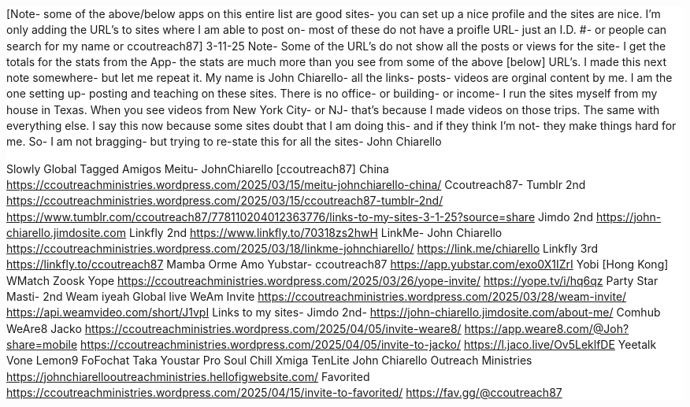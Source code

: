 [Note- some of the above/below apps on this entire list are good sites- you can set up a nice profile and the sites are nice. I’m only adding the URL’s to sites where I am able to post on- most of these do not have a proifle URL- just an I.D. #- or people can search for my name or ccoutreach87]
3-11-25 Note- Some of the URL’s do not show all the posts or views for the site- I get the totals for the stats from the App- the stats are much more than you see from some of the above [below] URL’s. I made this next note somewhere- but let me repeat it. My name is John Chiarello- all the links- posts- videos are orginal content by me. I am the one setting up- posting and teaching on these sites. There is no office- or building- or income- I run the sites myself from my house in Texas. When you see videos from New York City- or NJ- that’s because I made videos on those trips. The same with everything else. I say this now because some sites doubt that I am doing this- and if they think I’m not- they make things hard for me. So- I am not bragging- but trying to re-state this for all the sites- John Chiarello

Slowly Global 
Tagged 
Amigos
Meitu- JohnChiarello [ccoutreach87] China
https://ccoutreachministries.wordpress.com/2025/03/15/meitu-johnchiarello-china/
Ccoutreach87- Tumblr 2nd https://ccoutreachministries.wordpress.com/2025/03/15/ccoutreach87-tumblr-2nd/
https://www.tumblr.com/ccoutreach87/778110204012363776/links-to-my-sites-3-1-25?source=share
Jimdo 2nd https://john-chiarello.jimdosite.com 
Linkfly 2nd https://www.linkfly.to/70318zs2hwH 
LinkMe- John Chiarello https://ccoutreachministries.wordpress.com/2025/03/18/linkme-johnchiarello/
https://link.me/chiarello 
Linkfly 3rd  https://linkfly.to/ccoutreach87 
Mamba 
Orme
Amo
Yubstar- ccoutreach87 https://app.yubstar.com/exo0X1IZrI 
Yobi [Hong Kong]
WMatch
Zoosk 
Yope
https://ccoutreachministries.wordpress.com/2025/03/26/yope-invite/
https://yope.tv/i/hq6qz 
Party Star
Masti- 2nd 
Weam
iyeah
Global live
WeAm Invite https://ccoutreachministries.wordpress.com/2025/03/28/weam-invite/
https://api.weamvideo.com/short/J1vpI 
Links to my sites- Jimdo 2nd- https://john-chiarello.jimdosite.com/about-me/ 
Comhub
WeAre8
Jacko
https://ccoutreachministries.wordpress.com/2025/04/05/invite-weare8/
https://app.weare8.com/@Joh?share=mobile
https://ccoutreachministries.wordpress.com/2025/04/05/invite-to-jacko/
https://l.jaco.live/Ov5LeklfDE 
Yeetalk
Vone
Lemon9 
FoFochat
Taka
Youstar Pro
Soul Chill
Xmiga
TenLite 
John Chiarello Outreach Ministries https://johnchiarellooutreachministries.hellofigwebsite.com/
Favorited
https://ccoutreachministries.wordpress.com/2025/04/15/invite-to-favorited/
https://fav.gg/@ccoutreach87 